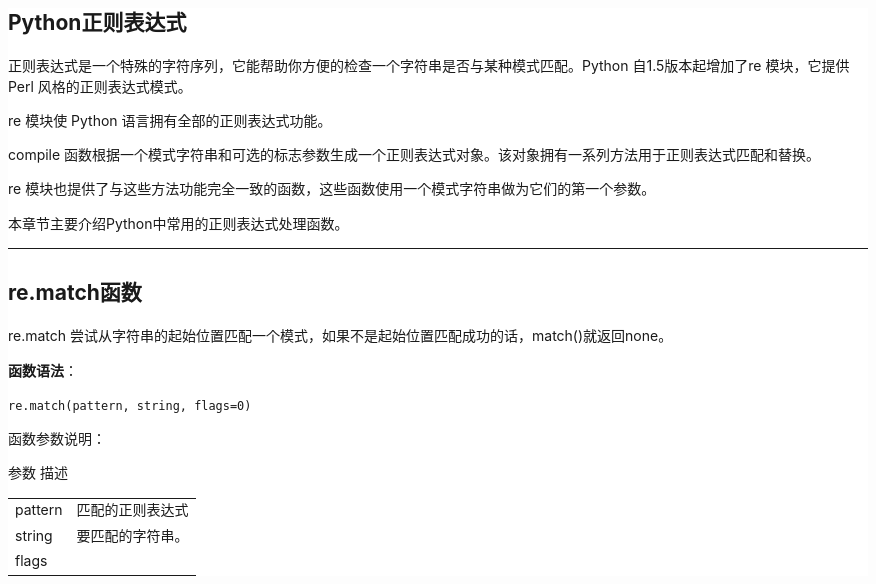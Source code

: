 



## Python正则表达式


正则表达式是一个特殊的字符序列，它能帮助你方便的检查一个字符串是否与某种模式匹配。Python 自1.5版本起增加了re 模块，它提供 Perl 风格的正则表达式模式。

re 模块使 Python 语言拥有全部的正则表达式功能。

compile 函数根据一个模式字符串和可选的标志参数生成一个正则表达式对象。该对象拥有一系列方法用于正则表达式匹配和替换。

re 模块也提供了与这些方法功能完全一致的函数，这些函数使用一个模式字符串做为它们的第一个参数。

本章节主要介绍Python中常用的正则表达式处理函数。



* * *





## re.match函数


re.match 尝试从字符串的起始位置匹配一个模式，如果不是起始位置匹配成功的话，match()就返回none。

**函数语法**：

    
    re.match(pattern, string, flags=0)
    


函数参数说明：
<table class="reference" >
<tbody >
<tr >
参数
描述
</tr>
<tr >

<td >pattern
</td>

<td >匹配的正则表达式
</td>
</tr>
<tr >

<td >string
</td>

<td >要匹配的字符串。
</td>
</tr>
<tr >

<td >flags
</td>
